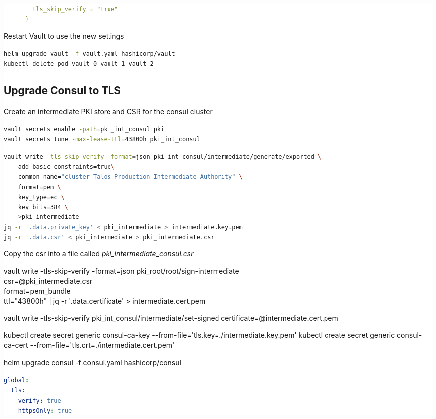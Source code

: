 ```yaml
        tls_skip_verify = "true"
      }
```

Restart Vault to use the new settings

```bash
helm upgrade vault -f vault.yaml hashicorp/vault
kubectl delete pod vault-0 vault-1 vault-2
```


## Upgrade Consul to TLS


Create an intermediate PKI store and CSR for the consul cluster

```bash
vault secrets enable -path=pki_int_consul pki
vault secrets tune -max-lease-ttl=43800h pki_int_consul
```

```bash
vault write -tls-skip-verify -format=json pki_int_consul/intermediate/generate/exported \
    add_basic_constraints=true\
    common_name="cluster Talos Production Intermediate Authority" \
    format=pem \
    key_type=ec \
    key_bits=384 \
    >pki_intermediate
jq -r '.data.private_key' < pki_intermediate > intermediate.key.pem
jq -r '.data.csr' < pki_intermediate > pki_intermediate.csr
```

Copy the csr into a file called *pki_intermediate_consul.csr*

vault write -tls-skip-verify -format=json pki_root/root/sign-intermediate \
        csr=@pki_intermediate.csr \
        format=pem_bundle \
        ttl="43800h"
        | jq -r '.data.certificate' > intermediate.cert.pem
        
vault write -tls-skip-verify pki_int_consul/intermediate/set-signed certificate=@intermediate.cert.pem 


kubectl create secret generic consul-ca-key --from-file='tls.key=./intermediate.key.pem'
kubectl create secret generic consul-ca-cert --from-file='tls.crt=./intermediate.cert.pem'

helm upgrade consul -f consul.yaml hashicorp/consul

```yaml
global:
  tls:
    verify: true
    httpsOnly: true
```

